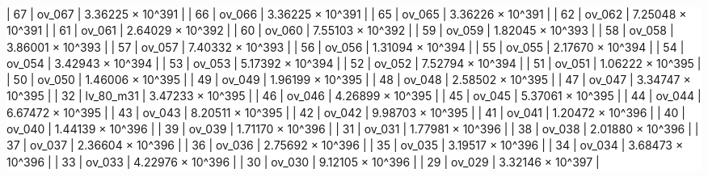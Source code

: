 | 67 | ov_067 | 3.36225 × 10^391 |
| 66 | ov_066 | 3.36225 × 10^391 |
| 65 | ov_065 | 3.36226 × 10^391 |
| 62 | ov_062 | 7.25048 × 10^391 |
| 61 | ov_061 | 2.64029 × 10^392 |
| 60 | ov_060 | 7.55103 × 10^392 |
| 59 | ov_059 | 1.82045 × 10^393 |
| 58 | ov_058 | 3.86001 × 10^393 |
| 57 | ov_057 | 7.40332 × 10^393 |
| 56 | ov_056 | 1.31094 × 10^394 |
| 55 | ov_055 | 2.17670 × 10^394 |
| 54 | ov_054 | 3.42943 × 10^394 |
| 53 | ov_053 | 5.17392 × 10^394 |
| 52 | ov_052 | 7.52794 × 10^394 |
| 51 | ov_051 | 1.06222 × 10^395 |
| 50 | ov_050 | 1.46006 × 10^395 |
| 49 | ov_049 | 1.96199 × 10^395 |
| 48 | ov_048 | 2.58502 × 10^395 |
| 47 | ov_047 | 3.34747 × 10^395 |
| 32 | lv_80_m31 | 3.47233 × 10^395 |
| 46 | ov_046 | 4.26899 × 10^395 |
| 45 | ov_045 | 5.37061 × 10^395 |
| 44 | ov_044 | 6.67472 × 10^395 |
| 43 | ov_043 | 8.20511 × 10^395 |
| 42 | ov_042 | 9.98703 × 10^395 |
| 41 | ov_041 | 1.20472 × 10^396 |
| 40 | ov_040 | 1.44139 × 10^396 |
| 39 | ov_039 | 1.71170 × 10^396 |
| 31 | ov_031 | 1.77981 × 10^396 |
| 38 | ov_038 | 2.01880 × 10^396 |
| 37 | ov_037 | 2.36604 × 10^396 |
| 36 | ov_036 | 2.75692 × 10^396 |
| 35 | ov_035 | 3.19517 × 10^396 |
| 34 | ov_034 | 3.68473 × 10^396 |
| 33 | ov_033 | 4.22976 × 10^396 |
| 30 | ov_030 | 9.12105 × 10^396 |
| 29 | ov_029 | 3.32146 × 10^397 |